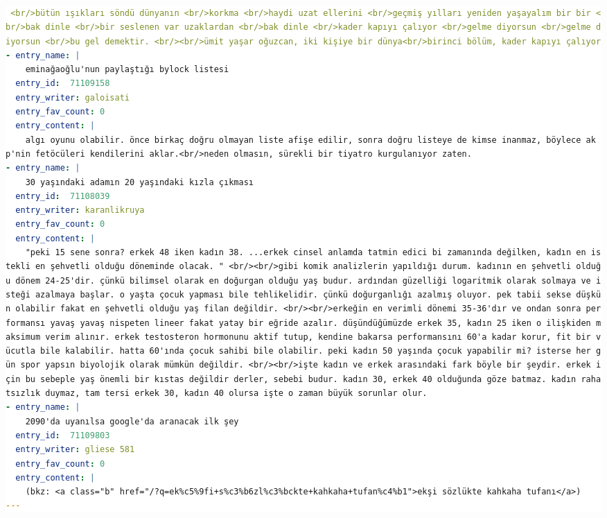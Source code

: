 ```yaml
 <br/>bütün ışıkları söndü dünyanın <br/>korkma <br/>haydi uzat ellerini <br/>geçmiş yılları yeniden yaşayalım bir bir <br/>bak dinle <br/>bir seslenen var uzaklardan <br/>bak dinle <br/>kader kapıyı çalıyor <br/>gelme diyorsun <br/>gelme diyorsun <br/>bu gel demektir. <br/><br/>ümit yaşar oğuzcan, iki kişiye bir dünya<br/>birinci bölüm, kader kapıyı çalıyor
- entry_name: |
    eminağaoğlu'nun paylaştığı bylock listesi
  entry_id:  71109158
  entry_writer: galoisati
  entry_fav_count: 0
  entry_content: |
    algı oyunu olabilir. önce birkaç doğru olmayan liste afişe edilir, sonra doğru listeye de kimse inanmaz, böylece akp'nin fetöcüleri kendilerini aklar.<br/>neden olmasın, sürekli bir tiyatro kurgulanıyor zaten.
- entry_name: |
    30 yaşındaki adamın 20 yaşındaki kızla çıkması
  entry_id:  71108039
  entry_writer: karanlikruya
  entry_fav_count: 0
  entry_content: |
    "peki 15 sene sonra? erkek 48 iken kadın 38. ...erkek cinsel anlamda tatmin edici bi zamanında değilken, kadın en istekli en şehvetli olduğu döneminde olacak. " <br/><br/>gibi komik analizlerin yapıldığı durum. kadının en şehvetli olduğu dönem 24-25'dir. çünkü bilimsel olarak en doğurgan olduğu yaş budur. ardından güzelliği logaritmik olarak solmaya ve isteği azalmaya başlar. o yaşta çocuk yapması bile tehlikelidir. çünkü doğurganlığı azalmış oluyor. pek tabii sekse düşkün olabilir fakat en şehvetli olduğu yaş filan değildir. <br/><br/>erkeğin en verimli dönemi 35-36'dır ve ondan sonra performansı yavaş yavaş nispeten lineer fakat yatay bir eğride azalır. düşündüğümüzde erkek 35, kadın 25 iken o ilişkiden maksimum verim alınır. erkek testosteron hormonunu aktif tutup, kendine bakarsa performansını 60'a kadar korur, fit bir vücutla bile kalabilir. hatta 60'ında çocuk sahibi bile olabilir. peki kadın 50 yaşında çocuk yapabilir mi? isterse her gün spor yapsın biyolojik olarak mümkün değildir. <br/><br/>işte kadın ve erkek arasındaki fark böyle bir şeydir. erkek için bu sebeple yaş önemli bir kıstas değildir derler, sebebi budur. kadın 30, erkek 40 olduğunda göze batmaz. kadın rahatsızlık duymaz, tam tersi erkek 30, kadın 40 olursa işte o zaman büyük sorunlar olur.
- entry_name: |
    2090'da uyanılsa google'da aranacak ilk şey
  entry_id:  71109803
  entry_writer: gliese 581
  entry_fav_count: 0
  entry_content: |
    (bkz: <a class="b" href="/?q=ek%c5%9fi+s%c3%b6zl%c3%bckte+kahkaha+tufan%c4%b1">ekşi sözlükte kahkaha tufanı</a>)
---
```

